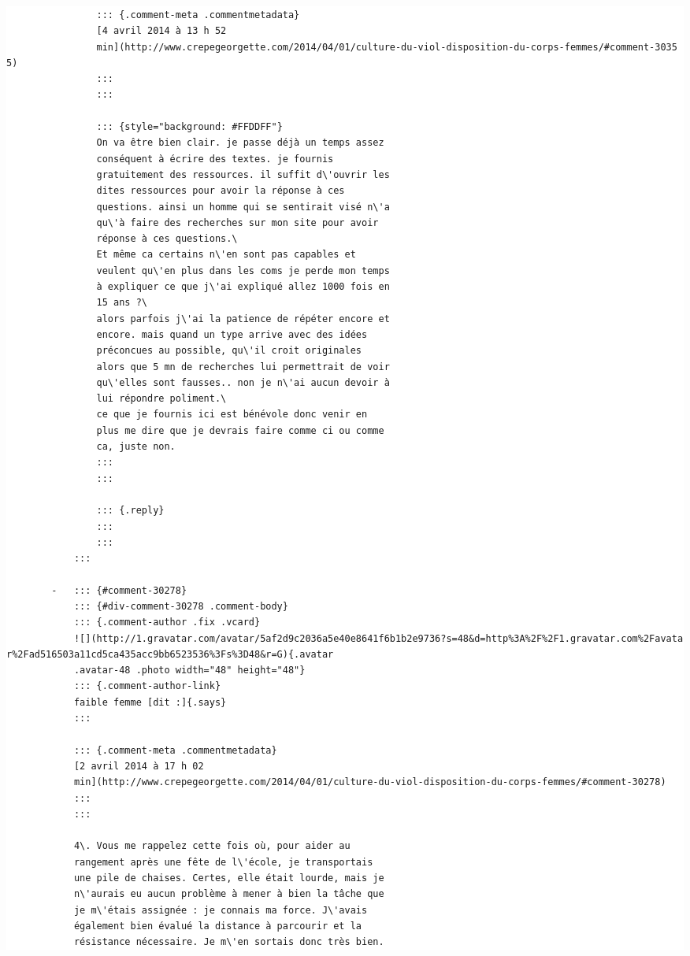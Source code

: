                     ::: {.comment-meta .commentmetadata}
                    [4 avril 2014 à 13 h 52
                    min](http://www.crepegeorgette.com/2014/04/01/culture-du-viol-disposition-du-corps-femmes/#comment-30355)
                    :::
                    :::

                    ::: {style="background: #FFDDFF"}
                    On va être bien clair. je passe déjà un temps assez
                    conséquent à écrire des textes. je fournis
                    gratuitement des ressources. il suffit d\'ouvrir les
                    dites ressources pour avoir la réponse à ces
                    questions. ainsi un homme qui se sentirait visé n\'a
                    qu\'à faire des recherches sur mon site pour avoir
                    réponse à ces questions.\
                    Et même ca certains n\'en sont pas capables et
                    veulent qu\'en plus dans les coms je perde mon temps
                    à expliquer ce que j\'ai expliqué allez 1000 fois en
                    15 ans ?\
                    alors parfois j\'ai la patience de répéter encore et
                    encore. mais quand un type arrive avec des idées
                    préconcues au possible, qu\'il croit originales
                    alors que 5 mn de recherches lui permettrait de voir
                    qu\'elles sont fausses.. non je n\'ai aucun devoir à
                    lui répondre poliment.\
                    ce que je fournis ici est bénévole donc venir en
                    plus me dire que je devrais faire comme ci ou comme
                    ca, juste non.
                    :::
                    :::

                    ::: {.reply}
                    :::
                    :::
                :::

            -   ::: {#comment-30278}
                ::: {#div-comment-30278 .comment-body}
                ::: {.comment-author .fix .vcard}
                ![](http://1.gravatar.com/avatar/5af2d9c2036a5e40e8641f6b1b2e9736?s=48&d=http%3A%2F%2F1.gravatar.com%2Favatar%2Fad516503a11cd5ca435acc9bb6523536%3Fs%3D48&r=G){.avatar
                .avatar-48 .photo width="48" height="48"}
                ::: {.comment-author-link}
                faible femme [dit :]{.says}
                :::

                ::: {.comment-meta .commentmetadata}
                [2 avril 2014 à 17 h 02
                min](http://www.crepegeorgette.com/2014/04/01/culture-du-viol-disposition-du-corps-femmes/#comment-30278)
                :::
                :::

                4\. Vous me rappelez cette fois où, pour aider au
                rangement après une fête de l\'école, je transportais
                une pile de chaises. Certes, elle était lourde, mais je
                n\'aurais eu aucun problème à mener à bien la tâche que
                je m\'étais assignée : je connais ma force. J\'avais
                également bien évalué la distance à parcourir et la
                résistance nécessaire. Je m\'en sortais donc très bien.
